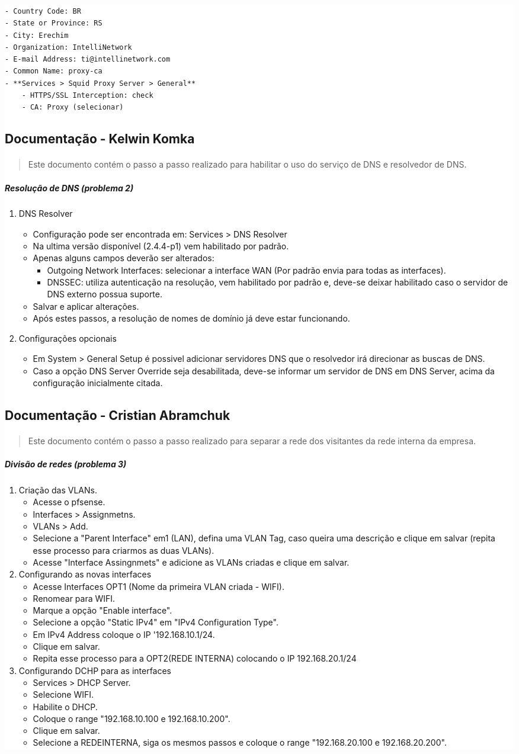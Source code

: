 	- Country Code: BR
	- State or Province: RS
	- City: Erechim
	- Organization: IntelliNetwork
	- E-mail Address: ti@intellinetwork.com
	- Common Name: proxy-ca
	- **Services > Squid Proxy Server > General**
		- HTTPS/SSL Interception: check
		- CA: Proxy (selecionar)

## Documentação - Kelwin Komka

> Este documento contém o passo a passo realizado para habilitar o uso do serviço de DNS e resolvedor de DNS.

##### Resolução de DNS (problema 2)

1. DNS Resolver
	- Configuração pode ser encontrada em: Services > DNS Resolver
	- Na ultima versão disponível (2.4.4-p1) vem habilitado por padrão.
	- Apenas alguns campos deverão ser alterados:
		* Outgoing Network Interfaces: selecionar a interface WAN (Por padrão envia para todas as interfaces).
		* DNSSEC: utiliza autenticação na resolução, vem habilitado por padrão e, deve-se deixar habilitado caso o servidor de DNS externo possua suporte.
	- Salvar e aplicar alterações.
	- Após estes passos, a resolução de nomes de domínio já deve estar funcionando.
	
2. Configurações opcionais
	- Em System > General Setup é possivel adicionar servidores DNS que o resolvedor irá direcionar as buscas de DNS.
	- Caso a opção DNS Server Override seja desabilitada, deve-se informar um servidor de DNS em DNS Server, acima da configuração inicialmente citada.

## Documentação - Cristian Abramchuk

> Este documento contém o passo a passo realizado para separar a rede dos visitantes da rede interna da empresa.

##### Divisão de redes (problema 3)
1. Criação das VLANs.
	- Acesse o pfsense.
	- Interfaces > Assignmetns.
	- VLANs > Add.
	- Selecione a "Parent Interface" em1 (LAN), defina uma VLAN Tag, caso queira uma descrição e clique em salvar (repita esse processo para criarmos as duas VLANs).
	- Acesse "Interface Assingnmets" e adicione as VLANs criadas e clique em salvar.
2. Configurando as novas interfaces
    - Acesse Interfaces OPT1 (Nome da primeira VLAN criada - WIFI).
    - Renomear para WIFI.
    - Marque a opção "Enable interface".
    - Selecione a opção "Static IPv4" em "IPv4 Configuration Type".
    - Em IPv4 Address coloque o IP '192.168.10.1/24.
    - Clique em salvar.
	- Repita esse processo para a OPT2(REDE INTERNA) colocando o IP 192.168.20.1/24
3. Configurando DCHP para as interfaces
	- Services > DHCP Server.
	- Selecione WIFI.
	- Habilite o DHCP.
	- Coloque o range "192.168.10.100 e 192.168.10.200".
	- Clique em salvar.
	- Selecione a REDEINTERNA, siga os mesmos passos e coloque o range "192.168.20.100 e 192.168.20.200".
